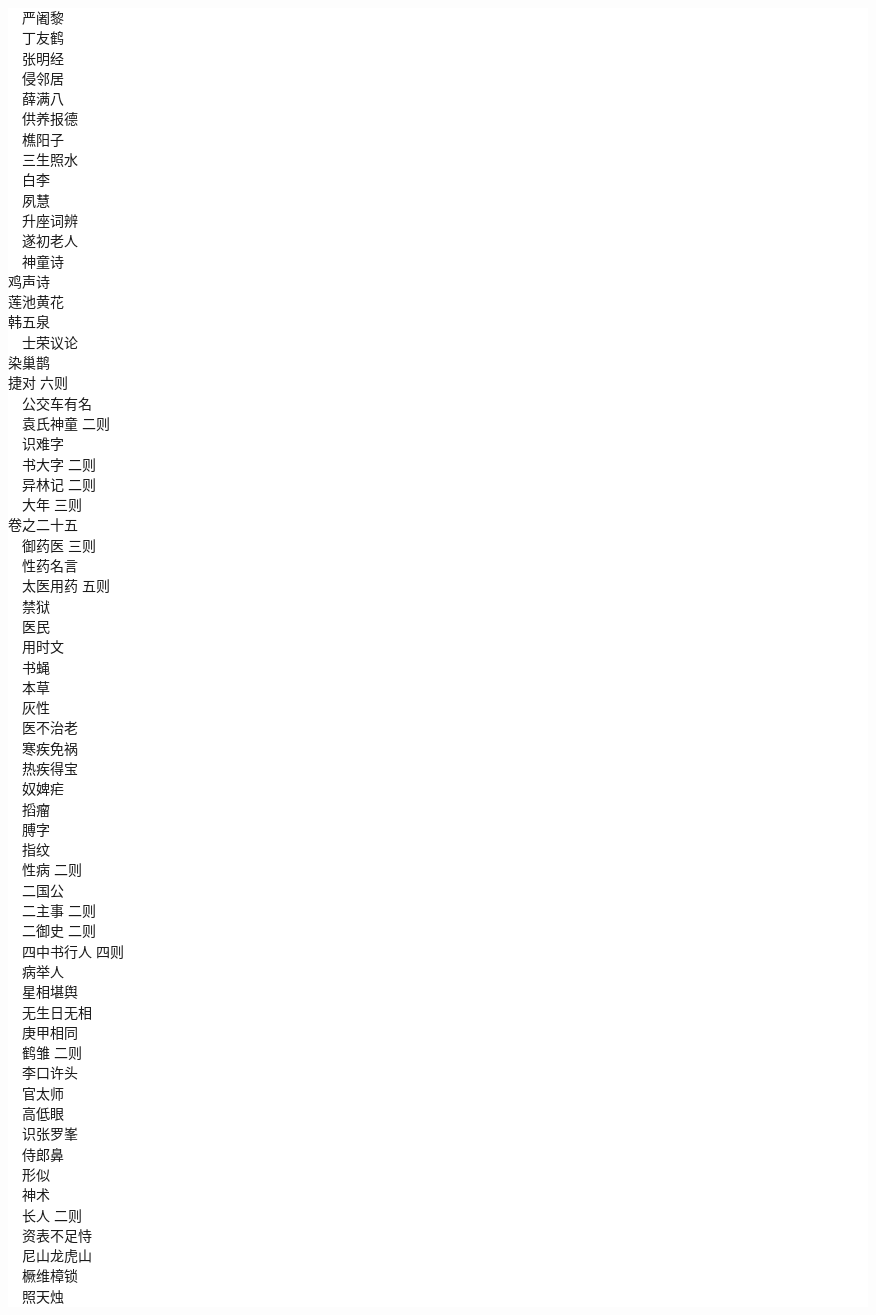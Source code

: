 　严阇黎  
　丁友鹤  
　张明经  
　侵邻居  
　薛满八  
　供养报德  
　樵阳子  
　三生照水  
　白李  
　夙慧  
　升座词辨  
　遂初老人  
　神童诗  
鸡声诗  
莲池黄花  
韩五泉  
　士荣议论  
染巢鹊  
捷对  六则  
　公交车有名  
　袁氏神童  二则  
　识难字  
　书大字  二则  
　异林记  二则  
　大年  三则  
卷之二十五  
　御药医  三则  
　性药名言  
　太医用药  五则  
　禁狱  
　医民  
　用时文  
　书蝇  
　本草  
　灰性  
　医不治老  
　寒疾免祸  
　热疾得宝  
　奴婢疟  
　搯瘤  
　膊字  
　指纹  
　性病  二则  
　二国公  
　二主事  二则  
　二御史  二则  
　四中书行人  四则  
　病举人  
　星相堪舆  
　无生日无相  
　庚甲相同  
　鹤雏  二则  
　李口许头  
　官太师  
　高低眼  
　识张罗峯  
　侍郎鼻  
　形似  
　神术  
　长人  二则  
　资表不足恃  
　尼山龙虎山  
　橛维樟锁  
　照天烛  